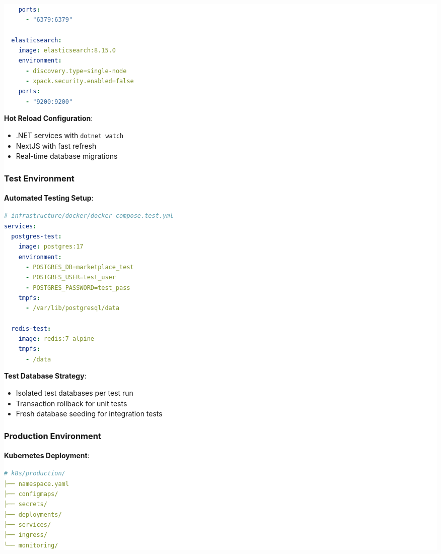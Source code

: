 ```yaml
    ports:
      - "6379:6379"
  
  elasticsearch:
    image: elasticsearch:8.15.0
    environment:
      - discovery.type=single-node
      - xpack.security.enabled=false
    ports:
      - "9200:9200"
```

**Hot Reload Configuration**:
- .NET services with `dotnet watch`
- NextJS with fast refresh
- Real-time database migrations

### Test Environment
**Automated Testing Setup**:
```yaml
# infrastructure/docker/docker-compose.test.yml
services:
  postgres-test:
    image: postgres:17
    environment:
      - POSTGRES_DB=marketplace_test
      - POSTGRES_USER=test_user
      - POSTGRES_PASSWORD=test_pass
    tmpfs:
      - /var/lib/postgresql/data
  
  redis-test:
    image: redis:7-alpine
    tmpfs:
      - /data
```

**Test Database Strategy**:
- Isolated test databases per test run
- Transaction rollback for unit tests
- Fresh database seeding for integration tests

### Production Environment
**Kubernetes Deployment**:
```yaml
# k8s/production/
├── namespace.yaml
├── configmaps/
├── secrets/
├── deployments/
├── services/
├── ingress/
└── monitoring/
```
